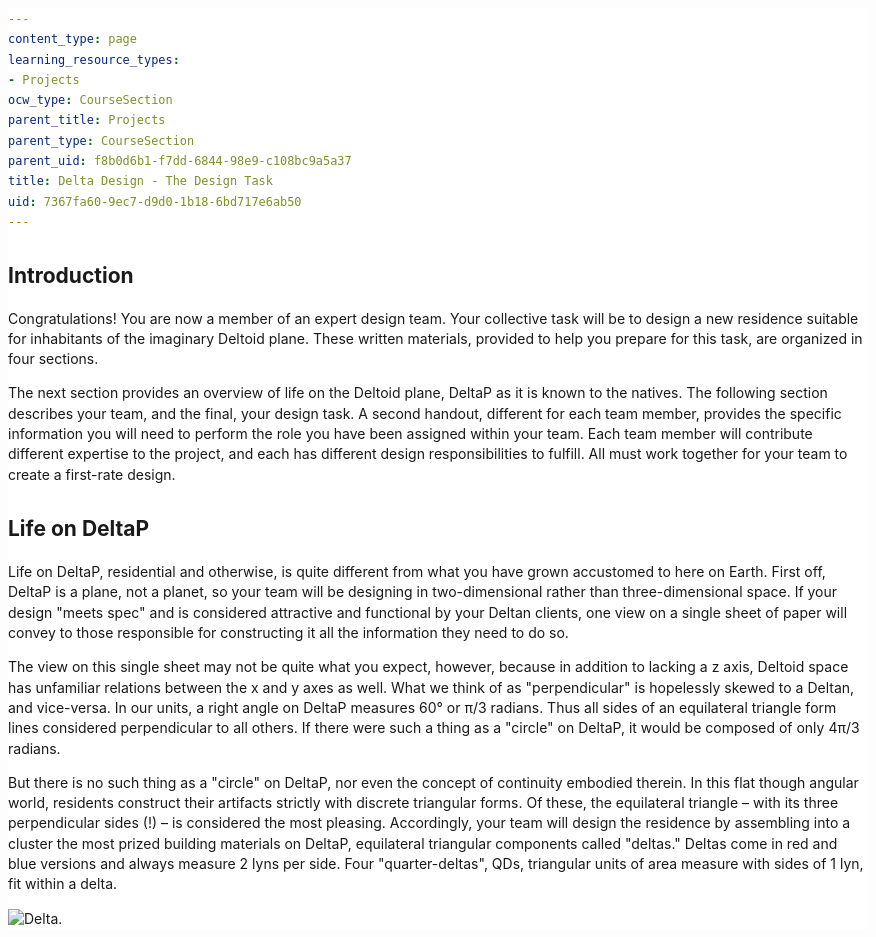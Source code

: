 ```yaml
---
content_type: page
learning_resource_types:
- Projects
ocw_type: CourseSection
parent_title: Projects
parent_type: CourseSection
parent_uid: f8b0d6b1-f7dd-6844-98e9-c108bc9a5a37
title: Delta Design - The Design Task
uid: 7367fa60-9ec7-d9d0-1b18-6bd717e6ab50
---
```


Introduction
------------

Congratulations! You are now a member of an expert design team. Your collective task will be to design a new residence suitable for inhabitants of the imaginary Deltoid plane. These written materials, provided to help you prepare for this task, are organized in four sections.

The next section provides an overview of life on the Deltoid plane, DeltaP as it is known to the natives. The following section describes your team, and the final, your design task. A second handout, different for each team member, provides the specific information you will need to perform the role you have been assigned within your team. Each team member will contribute different expertise to the project, and each has different design responsibilities to fulfill. All must work together for your team to create a first-rate design.

Life on DeltaP
--------------

Life on DeltaP, residential and otherwise, is quite different from what you have grown accustomed to here on Earth. First off, DeltaP is a plane, not a planet, so your team will be designing in two-dimensional rather than three-dimensional space. If your design "meets spec" and is considered attractive and functional by your Deltan clients, one view on a single sheet of paper will convey to those responsible for constructing it all the information they need to do so.

The view on this single sheet may not be quite what you expect, however, because in addition to lacking a z axis, Deltoid space has unfamiliar relations between the x and y axes as well. What we think of as "perpendicular" is hopelessly skewed to a Deltan, and vice-versa. In our units, a right angle on DeltaP measures 60° or π/3 radians. Thus all sides of an equilateral triangle form lines considered perpendicular to all others. If there were such a thing as a "circle" on DeltaP, it would be composed of only 4π/3 radians.

But there is no such thing as a "circle" on DeltaP, nor even the concept of continuity embodied therein. In this flat though angular world, residents construct their artifacts strictly with discrete triangular forms. Of these, the equilateral triangle – with its three perpendicular sides (!) – is considered the most pleasing. Accordingly, your team will design the residence by assembling into a cluster the most prized building materials on DeltaP, equilateral triangular components called "deltas." Deltas come in red and blue versions and always measure 2 lyns per side. Four "quarter-deltas", QDs, triangular units of area measure with sides of 1 lyn, fit within a delta.

![Delta.](/courses/civil-and-environmental-engineering/1-012-introduction-to-civil-engineering-design-spring-2002/projects/delta_picture1.jpg)
